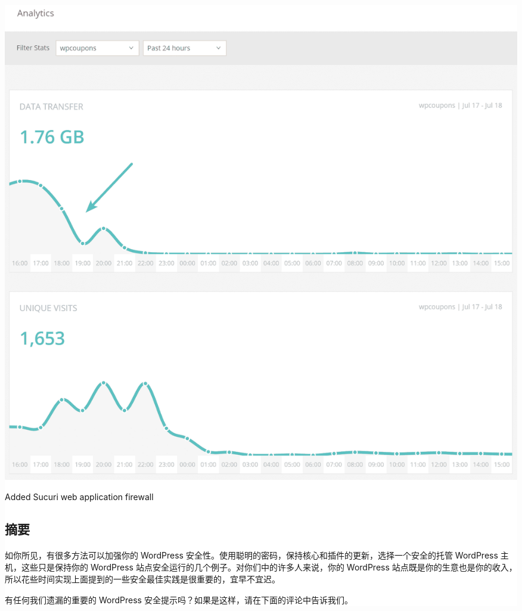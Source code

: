 ![Added Sucuri web application firewall](img/d3c6812ebfbf6aff06e31b068637e273.png)

Added Sucuri web application firewall



## 摘要

如你所见，有很多方法可以加强你的 WordPress 安全性。使用聪明的密码，保持核心和插件的更新，选择一个安全的托管 WordPress 主机，这些只是保持你的 WordPress 站点安全运行的几个例子。对你们中的许多人来说，你的 WordPress 站点既是你的生意也是你的收入，所以花些时间实现上面提到的一些安全最佳实践是很重要的，宜早不宜迟。

有任何我们遗漏的重要的 WordPress 安全提示吗？如果是这样，请在下面的评论中告诉我们。
